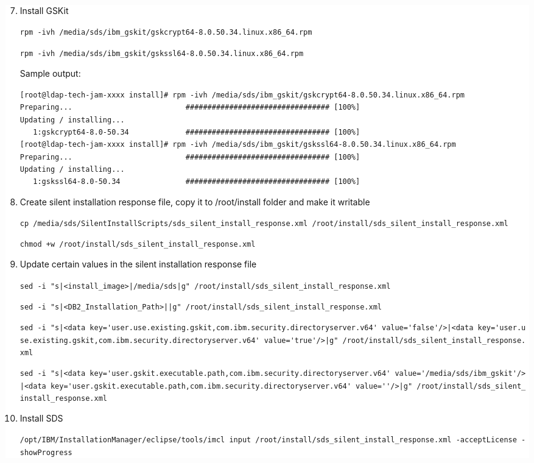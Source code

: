 7. Install GSKit

   ```
   rpm -ivh /media/sds/ibm_gskit/gskcrypt64-8.0.50.34.linux.x86_64.rpm
   ```
   
   ```
   rpm -ivh /media/sds/ibm_gskit/gskssl64-8.0.50.34.linux.x86_64.rpm
   ```

   Sample output:
   ```
   [root@ldap-tech-jam-xxxx install]# rpm -ivh /media/sds/ibm_gskit/gskcrypt64-8.0.50.34.linux.x86_64.rpm
   Preparing...                          ################################# [100%]
   Updating / installing...
      1:gskcrypt64-8.0-50.34             ################################# [100%]
   [root@ldap-tech-jam-xxxx install]# rpm -ivh /media/sds/ibm_gskit/gskssl64-8.0.50.34.linux.x86_64.rpm
   Preparing...                          ################################# [100%]
   Updating / installing...
      1:gskssl64-8.0-50.34               ################################# [100%]
   ```
   
8. Create silent installation response file, copy it to /root/install folder and make it writable

   ```
   cp /media/sds/SilentInstallScripts/sds_silent_install_response.xml /root/install/sds_silent_install_response.xml
   ```
   
   ```
   chmod +w /root/install/sds_silent_install_response.xml
   ```

9. Update certain values in the silent installation response file

   ```
   sed -i "s|<install_image>|/media/sds|g" /root/install/sds_silent_install_response.xml
   ```

   ```
   sed -i "s|<DB2_Installation_Path>||g" /root/install/sds_silent_install_response.xml
   ```

   ```
   sed -i "s|<data key='user.use.existing.gskit,com.ibm.security.directoryserver.v64' value='false'/>|<data key='user.use.existing.gskit,com.ibm.security.directoryserver.v64' value='true'/>|g" /root/install/sds_silent_install_response.xml
   ```

   ```
   sed -i "s|<data key='user.gskit.executable.path,com.ibm.security.directoryserver.v64' value='/media/sds/ibm_gskit'/>|<data key='user.gskit.executable.path,com.ibm.security.directoryserver.v64' value=''/>|g" /root/install/sds_silent_install_response.xml
   ```

10. Install SDS

    ```
    /opt/IBM/InstallationManager/eclipse/tools/imcl input /root/install/sds_silent_install_response.xml -acceptLicense -showProgress
    ```
